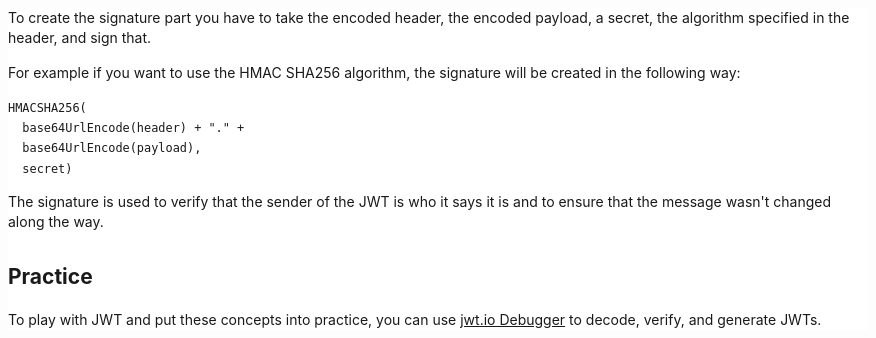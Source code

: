 To create the signature part you have to take the encoded header, the encoded payload, a secret, the algorithm specified in the header, and sign that.

For example if you want to use the HMAC SHA256 algorithm, the signature will be created in the following way:

```
HMACSHA256(
  base64UrlEncode(header) + "." +
  base64UrlEncode(payload),
  secret)
```

The signature is used to verify that the sender of the JWT is who it says it is and to ensure that the message wasn't changed along the way.

## Practice
To play with JWT and put these concepts into practice, you can use [jwt.io Debugger](http://jwt.io) to decode, verify, and generate JWTs.
